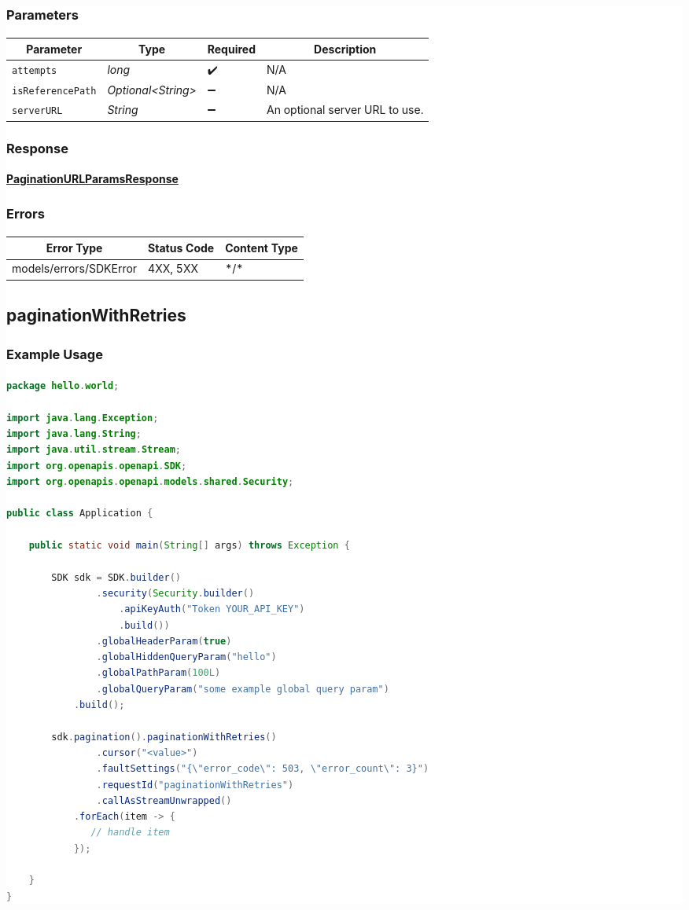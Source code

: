### Parameters

| Parameter                      | Type                           | Required                       | Description                    |
| ------------------------------ | ------------------------------ | ------------------------------ | ------------------------------ |
| `attempts`                     | *long*                         | :heavy_check_mark:             | N/A                            |
| `isReferencePath`              | *Optional\<String>*            | :heavy_minus_sign:             | N/A                            |
| `serverURL`                    | *String*                       | :heavy_minus_sign:             | An optional server URL to use. |

### Response

**[PaginationURLParamsResponse](../../models/operations/PaginationURLParamsResponse.md)**

### Errors

| Error Type             | Status Code            | Content Type           |
| ---------------------- | ---------------------- | ---------------------- |
| models/errors/SDKError | 4XX, 5XX               | \*/\*                  |

## paginationWithRetries

### Example Usage

```java
package hello.world;

import java.lang.Exception;
import java.lang.String;
import java.util.stream.Stream;
import org.openapis.openapi.SDK;
import org.openapis.openapi.models.shared.Security;

public class Application {

    public static void main(String[] args) throws Exception {

        SDK sdk = SDK.builder()
                .security(Security.builder()
                    .apiKeyAuth("Token YOUR_API_KEY")
                    .build())
                .globalHeaderParam(true)
                .globalHiddenQueryParam("hello")
                .globalPathParam(100L)
                .globalQueryParam("some example global query param")
            .build();

        sdk.pagination().paginationWithRetries()
                .cursor("<value>")
                .faultSettings("{\"error_code\": 503, \"error_count\": 3}")
                .requestId("paginationWithRetries")
                .callAsStreamUnwrapped()
            .forEach(item -> {
               // handle item
            });

    }
}
```
